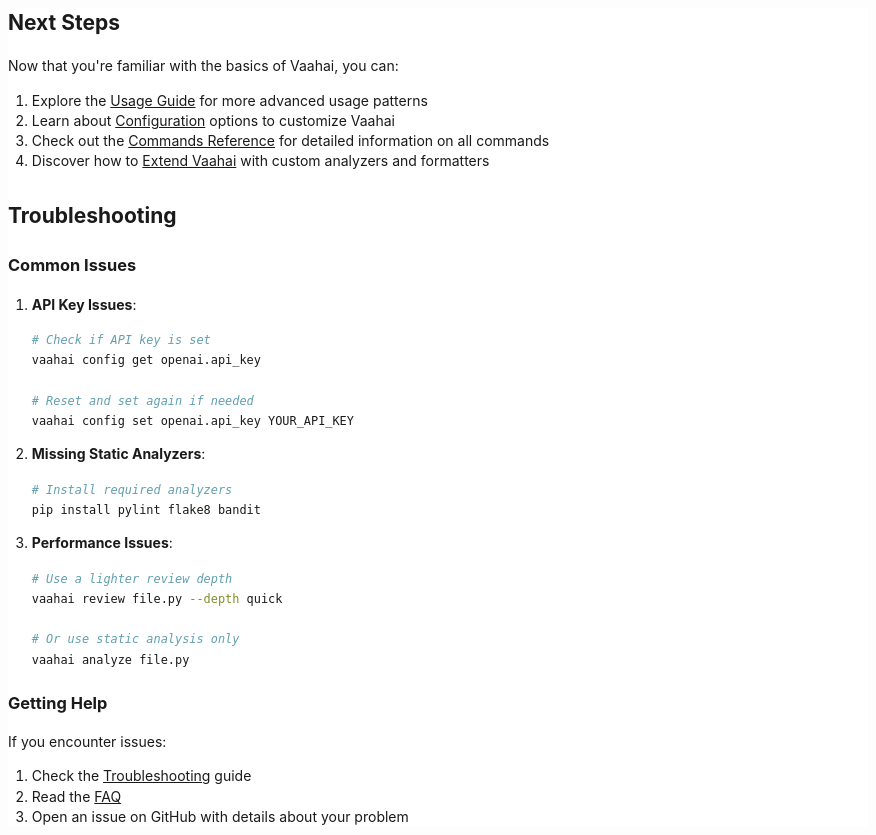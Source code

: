 ## Next Steps

Now that you're familiar with the basics of Vaahai, you can:

1. Explore the [Usage Guide](./usage.md) for more advanced usage patterns
2. Learn about [Configuration](./configuration.md) options to customize Vaahai
3. Check out the [Commands Reference](./commands.md) for detailed information on all commands
4. Discover how to [Extend Vaahai](./extending.md) with custom analyzers and formatters

## Troubleshooting

### Common Issues

1. **API Key Issues**:
   ```bash
   # Check if API key is set
   vaahai config get openai.api_key
   
   # Reset and set again if needed
   vaahai config set openai.api_key YOUR_API_KEY
   ```

2. **Missing Static Analyzers**:
   ```bash
   # Install required analyzers
   pip install pylint flake8 bandit
   ```

3. **Performance Issues**:
   ```bash
   # Use a lighter review depth
   vaahai review file.py --depth quick
   
   # Or use static analysis only
   vaahai analyze file.py
   ```

### Getting Help

If you encounter issues:

1. Check the [Troubleshooting](./troubleshooting.md) guide
2. Read the [FAQ](./faq.md)
3. Open an issue on GitHub with details about your problem

